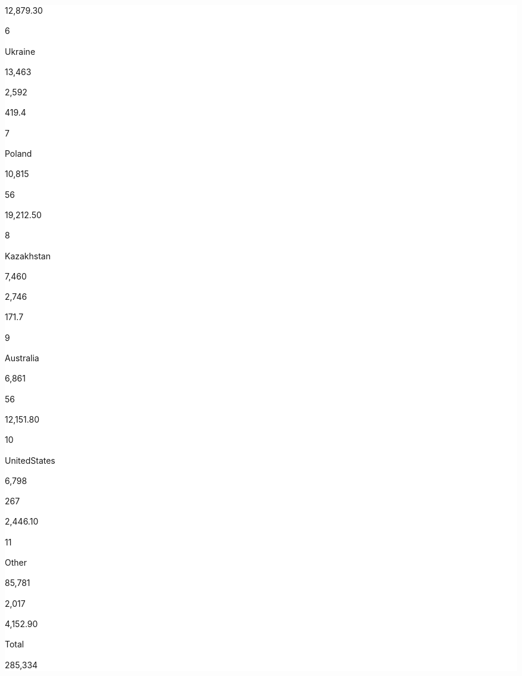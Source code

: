 12,879.30
 
6
 
Ukraine
 
13,463
 
2,592
 
419.4
 
7
 
Poland
 
10,815
 
56
 
19,212.50
 
8
 
Kazakhstan
 
7,460
 
2,746
 
171.7
 
9
 
Australia
 
6,861
 
56
 
12,151.80
 
10
 
UnitedStates
 
6,798
 
267
 
2,446.10
 
11
 
Other
 
85,781
 
2,017
 
4,152.90
 
Total
 
285,334
 